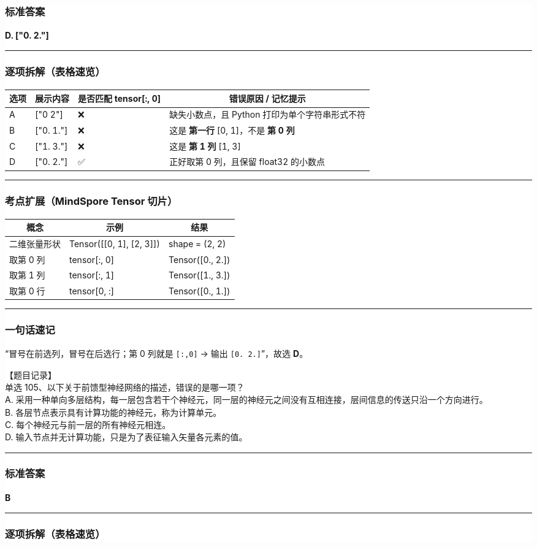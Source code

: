 
### 标准答案  
**D. ["0. 2."]**

---

### 逐项拆解（表格速览）

| 选项 | 展示内容  | 是否匹配 tensor[:, 0] | 错误原因 / 记忆提示                            |
| ---- | --------- | --------------------- | ---------------------------------------------- |
| A    | ["0 2"]   | ❌                     | 缺失小数点，且 Python 打印为单个字符串形式不符 |
| B    | ["0. 1."] | ❌                     | 这是 **第一行** [0, 1]，不是 **第 0 列**       |
| C    | ["1. 3."] | ❌                     | 这是 **第 1 列** [1, 3]                        |
| D    | ["0. 2."] | ✅                     | 正好取第 0 列，且保留 float32 的小数点         |

---

### 考点扩展（MindSpore Tensor 切片）

| 概念         | 示例                     | 结果             |
| ------------ | ------------------------ | ---------------- |
| 二维张量形状 | Tensor([[0, 1], [2, 3]]) | shape = (2, 2)   |
| 取第 0 列    | tensor[:, 0]             | Tensor([0., 2.]) |
| 取第 1 列    | tensor[:, 1]             | Tensor([1., 3.]) |
| 取第 0 行    | tensor[0, :]             | Tensor([0., 1.]) |

---

### 一句话速记  
“冒号在前选列，冒号在后选行；第 0 列就是 `[:,0]` → 输出 `[0. 2.]`”，故选 **D**。

【题目记录】  
单选 105、以下关于前馈型神经网络的描述，错误的是哪一项？  
A. 采用一种单向多层结构，每一层包含若干个神经元，同一层的神经元之间没有互相连接，层间信息的传送只沿一个方向进行。  
B. 各层节点表示具有计算功能的神经元，称为计算单元。  
C. 每个神经元与前一层的所有神经元相连。  
D. 输入节点并无计算功能，只是为了表征输入矢量各元素的值。  

---

### 标准答案  
**B**

---

### 逐项拆解（表格速览）
